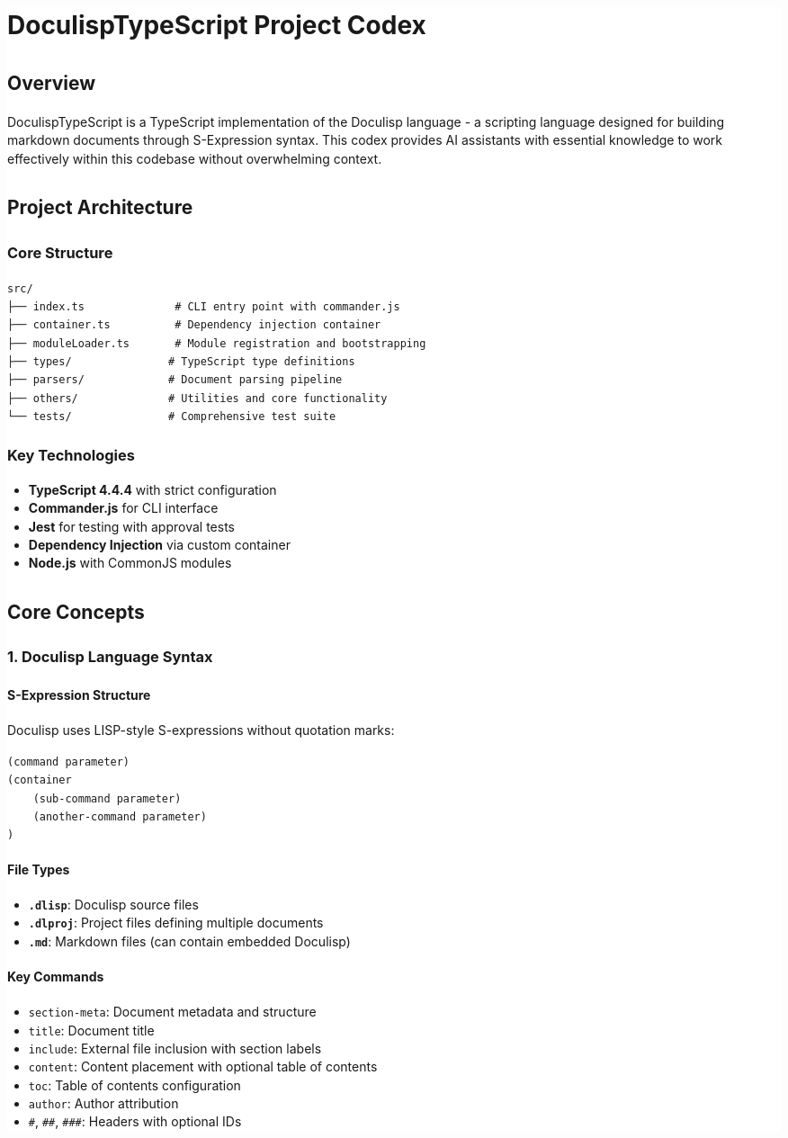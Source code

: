 # DoculispTypeScript Project Codex

## Overview

DoculispTypeScript is a TypeScript implementation of the Doculisp language - a scripting language designed for building markdown documents through S-Expression syntax. This codex provides AI assistants with essential knowledge to work effectively within this codebase without overwhelming context.

## Project Architecture

### Core Structure
```
src/
├── index.ts              # CLI entry point with commander.js
├── container.ts          # Dependency injection container
├── moduleLoader.ts       # Module registration and bootstrapping
├── types/               # TypeScript type definitions
├── parsers/             # Document parsing pipeline
├── others/              # Utilities and core functionality
└── tests/               # Comprehensive test suite
```

### Key Technologies
- **TypeScript 4.4.4** with strict configuration
- **Commander.js** for CLI interface
- **Jest** for testing with approval tests
- **Dependency Injection** via custom container
- **Node.js** with CommonJS modules

## Core Concepts

### 1. Doculisp Language Syntax

#### S-Expression Structure
Doculisp uses LISP-style S-expressions without quotation marks:
```doculisp
(command parameter)
(container
    (sub-command parameter)
    (another-command parameter)
)
```

#### File Types
- **`.dlisp`**: Doculisp source files
- **`.dlproj`**: Project files defining multiple documents
- **`.md`**: Markdown files (can contain embedded Doculisp)

#### Key Commands
- `section-meta`: Document metadata and structure
- `title`: Document title
- `include`: External file inclusion with section labels
- `content`: Content placement with optional table of contents
- `toc`: Table of contents configuration
- `author`: Author attribution
- `#`, `##`, `###`: Headers with optional IDs
